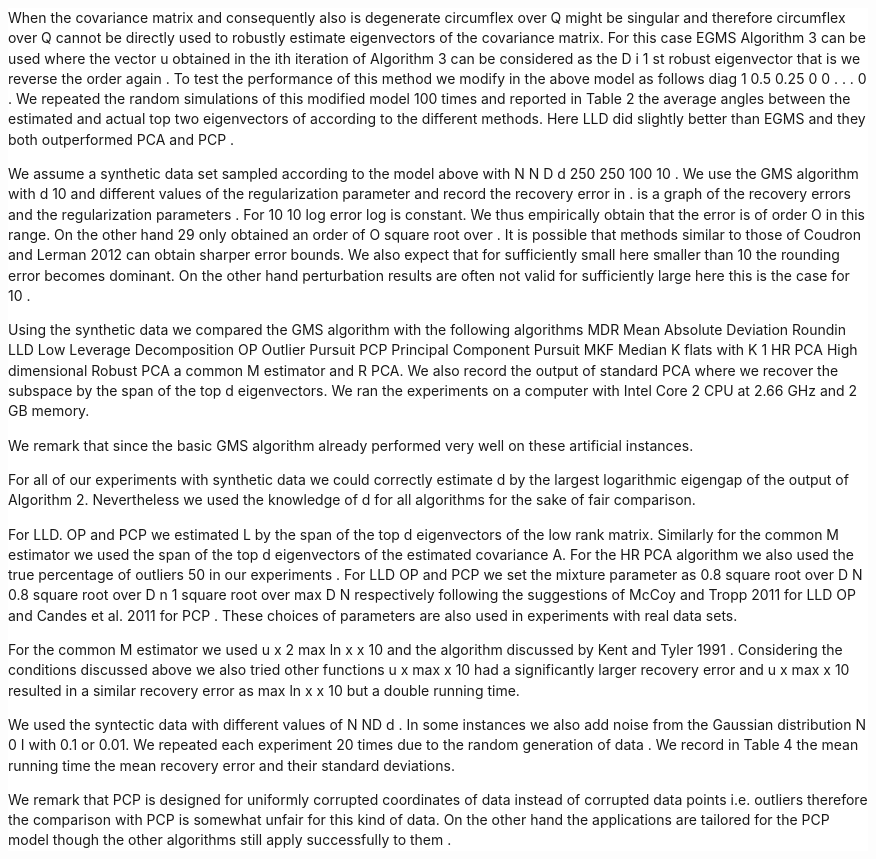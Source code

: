 When the covariance matrix and consequently also is degenerate circumflex over Q might be singular and therefore circumflex over Q cannot be directly used to robustly estimate eigenvectors of the covariance matrix. For this case EGMS Algorithm 3 can be used where the vector u obtained in the ith iteration of Algorithm 3 can be considered as the D i 1 st robust eigenvector that is we reverse the order again . To test the performance of this method we modify in the above model as follows diag 1 0.5 0.25 0 0 . . . 0 . We repeated the random simulations of this modified model 100 times and reported in Table 2 the average angles between the estimated and actual top two eigenvectors of according to the different methods. Here LLD did slightly better than EGMS and they both outperformed PCA and PCP .

We assume a synthetic data set sampled according to the model above with N N D d 250 250 100 10 . We use the GMS algorithm with d 10 and different values of the regularization parameter and record the recovery error in . is a graph of the recovery errors and the regularization parameters . For 10 10 log error log is constant. We thus empirically obtain that the error is of order O in this range. On the other hand 29 only obtained an order of O square root over . It is possible that methods similar to those of Coudron and Lerman 2012 can obtain sharper error bounds. We also expect that for sufficiently small here smaller than 10 the rounding error becomes dominant. On the other hand perturbation results are often not valid for sufficiently large here this is the case for 10 .

Using the synthetic data we compared the GMS algorithm with the following algorithms MDR Mean Absolute Deviation Roundin LLD Low Leverage Decomposition OP Outlier Pursuit PCP Principal Component Pursuit MKF Median K flats with K 1 HR PCA High dimensional Robust PCA a common M estimator and R PCA. We also record the output of standard PCA where we recover the subspace by the span of the top d eigenvectors. We ran the experiments on a computer with Intel Core 2 CPU at 2.66 GHz and 2 GB memory.

We remark that since the basic GMS algorithm already performed very well on these artificial instances.

For all of our experiments with synthetic data we could correctly estimate d by the largest logarithmic eigengap of the output of Algorithm 2. Nevertheless we used the knowledge of d for all algorithms for the sake of fair comparison.

For LLD. OP and PCP we estimated L by the span of the top d eigenvectors of the low rank matrix. Similarly for the common M estimator we used the span of the top d eigenvectors of the estimated covariance A. For the HR PCA algorithm we also used the true percentage of outliers 50 in our experiments . For LLD OP and PCP we set the mixture parameter as 0.8 square root over D N 0.8 square root over D n 1 square root over max D N respectively following the suggestions of McCoy and Tropp 2011 for LLD OP and Candes et al. 2011 for PCP . These choices of parameters are also used in experiments with real data sets.

For the common M estimator we used u x 2 max ln x x 10 and the algorithm discussed by Kent and Tyler 1991 . Considering the conditions discussed above we also tried other functions u x max x 10 had a significantly larger recovery error and u x max x 10 resulted in a similar recovery error as max ln x x 10 but a double running time.

We used the syntectic data with different values of N ND d . In some instances we also add noise from the Gaussian distribution N 0 I with 0.1 or 0.01. We repeated each experiment 20 times due to the random generation of data . We record in Table 4 the mean running time the mean recovery error and their standard deviations.

We remark that PCP is designed for uniformly corrupted coordinates of data instead of corrupted data points i.e. outliers therefore the comparison with PCP is somewhat unfair for this kind of data. On the other hand the applications are tailored for the PCP model though the other algorithms still apply successfully to them .
